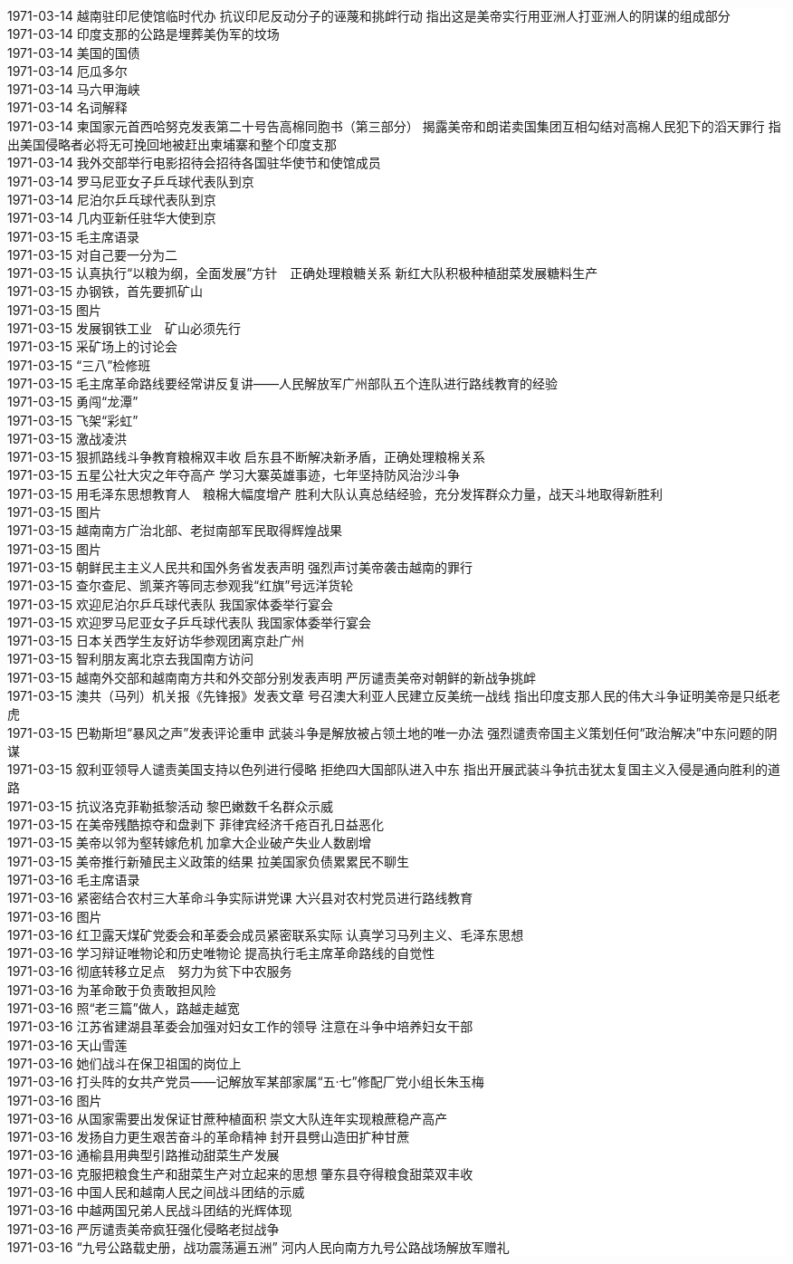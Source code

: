 1971-03-14 越南驻印尼使馆临时代办  抗议印尼反动分子的诬蔑和挑衅行动  指出这是美帝实行用亚洲人打亚洲人的阴谋的组成部分  
1971-03-14 印度支那的公路是埋葬美伪军的坟场  
1971-03-14 美国的国债  
1971-03-14 厄瓜多尔  
1971-03-14 马六甲海峡  
1971-03-14 名词解释  
1971-03-14 柬国家元首西哈努克发表第二十号告高棉同胞书（第三部分）  揭露美帝和朗诺卖国集团互相勾结对高棉人民犯下的滔天罪行  指出美国侵略者必将无可挽回地被赶出柬埔寨和整个印度支那  
1971-03-14 我外交部举行电影招待会招待各国驻华使节和使馆成员  
1971-03-14 罗马尼亚女子乒乓球代表队到京  
1971-03-14 尼泊尔乒乓球代表队到京  
1971-03-14 几内亚新任驻华大使到京  
1971-03-15 毛主席语录  
1971-03-15 对自己要一分为二  
1971-03-15 认真执行“以粮为纲，全面发展”方针　正确处理粮糖关系  新红大队积极种植甜菜发展糖料生产  
1971-03-15 办钢铁，首先要抓矿山  
1971-03-15 图片  
1971-03-15 发展钢铁工业　矿山必须先行  
1971-03-15 采矿场上的讨论会  
1971-03-15 “三八”检修班  
1971-03-15 毛主席革命路线要经常讲反复讲——人民解放军广州部队五个连队进行路线教育的经验  
1971-03-15 勇闯“龙潭”  
1971-03-15 飞架“彩虹”  
1971-03-15 激战凌洪  
1971-03-15 狠抓路线斗争教育粮棉双丰收  启东县不断解决新矛盾，正确处理粮棉关系  
1971-03-15 五星公社大灾之年夺高产  学习大寨英雄事迹，七年坚持防风治沙斗争  
1971-03-15 用毛泽东思想教育人　粮棉大幅度增产  胜利大队认真总结经验，充分发挥群众力量，战天斗地取得新胜利  
1971-03-15 图片  
1971-03-15 越南南方广治北部、老挝南部军民取得辉煌战果  
1971-03-15 图片  
1971-03-15 朝鲜民主主义人民共和国外务省发表声明  强烈声讨美帝袭击越南的罪行  
1971-03-15 查尔查尼、凯莱齐等同志参观我“红旗”号远洋货轮  
1971-03-15 欢迎尼泊尔乒乓球代表队  我国家体委举行宴会  
1971-03-15 欢迎罗马尼亚女子乒乓球代表队  我国家体委举行宴会  
1971-03-15 日本关西学生友好访华参观团离京赴广州  
1971-03-15 智利朋友离北京去我国南方访问  
1971-03-15 越南外交部和越南南方共和外交部分别发表声明  严厉谴责美帝对朝鲜的新战争挑衅  
1971-03-15 澳共（马列）机关报《先锋报》发表文章  号召澳大利亚人民建立反美统一战线  指出印度支那人民的伟大斗争证明美帝是只纸老虎  
1971-03-15 巴勒斯坦“暴风之声”发表评论重申  武装斗争是解放被占领土地的唯一办法  强烈谴责帝国主义策划任何“政治解决”中东问题的阴谋  
1971-03-15 叙利亚领导人谴责美国支持以色列进行侵略  拒绝四大国部队进入中东  指出开展武装斗争抗击犹太复国主义入侵是通向胜利的道路  
1971-03-15 抗议洛克菲勒抵黎活动  黎巴嫩数千名群众示威  
1971-03-15 在美帝残酷掠夺和盘剥下  菲律宾经济千疮百孔日益恶化  
1971-03-15 美帝以邻为壑转嫁危机  加拿大企业破产失业人数剧增  
1971-03-15 美帝推行新殖民主义政策的结果  拉美国家负债累累民不聊生  
1971-03-16 毛主席语录  
1971-03-16 紧密结合农村三大革命斗争实际讲党课  大兴县对农村党员进行路线教育  
1971-03-16 图片  
1971-03-16 红卫露天煤矿党委会和革委会成员紧密联系实际  认真学习马列主义、毛泽东思想  
1971-03-16 学习辩证唯物论和历史唯物论  提高执行毛主席革命路线的自觉性  
1971-03-16 彻底转移立足点　努力为贫下中农服务  
1971-03-16 为革命敢于负责敢担风险  
1971-03-16 照“老三篇”做人，路越走越宽  
1971-03-16 江苏省建湖县革委会加强对妇女工作的领导  注意在斗争中培养妇女干部  
1971-03-16 天山雪莲  
1971-03-16 她们战斗在保卫祖国的岗位上  
1971-03-16 打头阵的女共产党员——记解放军某部家属“五·七”修配厂党小组长朱玉梅  
1971-03-16 图片  
1971-03-16 从国家需要出发保证甘蔗种植面积  崇文大队连年实现粮蔗稳产高产  
1971-03-16 发扬自力更生艰苦奋斗的革命精神  封开县劈山造田扩种甘蔗  
1971-03-16 通榆县用典型引路推动甜菜生产发展  
1971-03-16 克服把粮食生产和甜菜生产对立起来的思想  肇东县夺得粮食甜菜双丰收  
1971-03-16 中国人民和越南人民之间战斗团结的示威  
1971-03-16 中越两国兄弟人民战斗团结的光辉体现  
1971-03-16 严厉谴责美帝疯狂强化侵略老挝战争  
1971-03-16 “九号公路载史册，战功震荡遍五洲”  河内人民向南方九号公路战场解放军赠礼  